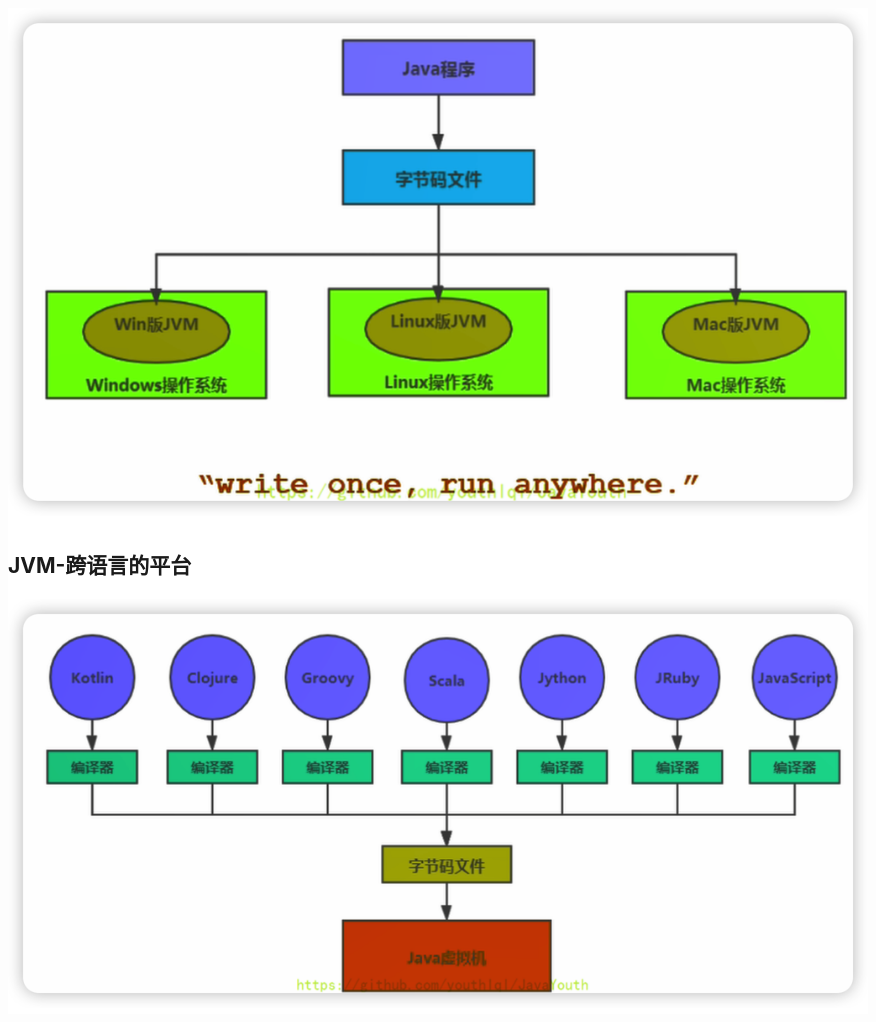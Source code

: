 ![image-20230418210156704](./assets/image-20230418210156704.png)

## JVM-跨语言的平台

![image-20230418210826399](./assets/image-20230418210826399.png)
